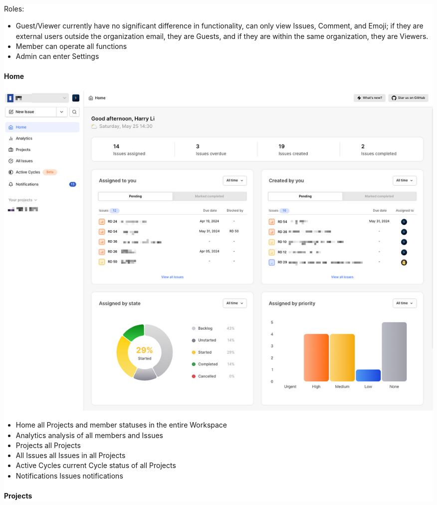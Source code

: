 Roles:
- Guest/Viewer currently have no significant difference in functionality, can only view Issues, Comment, and Emoji; if they are external users outside the organization email, they are Guests, and if they are within the same organization, they are Viewers.
- Member can operate all functions
- Admin can enter Settings

#### Home

![](/assets/9d0f23784359/1*dy4oF2haCVir8iU5OYGq3A.png)

- Home all Projects and member statuses in the entire Workspace
- Analytics analysis of all members and Issues
- Projects all Projects
- All Issues all Issues in all Projects
- Active Cycles current Cycle status of all Projects
- Notifications Issues notifications

#### Projects
